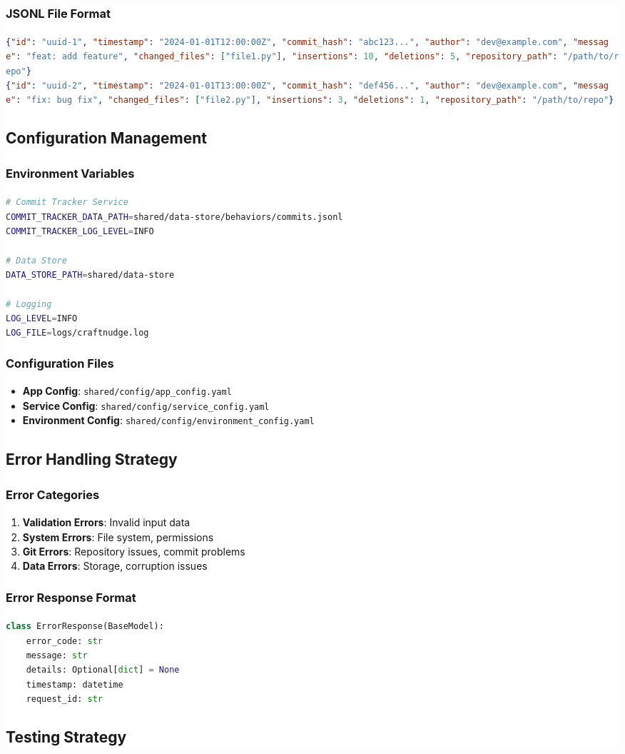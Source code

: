 ### JSONL File Format
```json
{"id": "uuid-1", "timestamp": "2024-01-01T12:00:00Z", "commit_hash": "abc123...", "author": "dev@example.com", "message": "feat: add feature", "changed_files": ["file1.py"], "insertions": 10, "deletions": 5, "repository_path": "/path/to/repo"}
{"id": "uuid-2", "timestamp": "2024-01-01T13:00:00Z", "commit_hash": "def456...", "author": "dev@example.com", "message": "fix: bug fix", "changed_files": ["file2.py"], "insertions": 3, "deletions": 1, "repository_path": "/path/to/repo"}
```

## Configuration Management

### Environment Variables
```bash
# Commit Tracker Service
COMMIT_TRACKER_DATA_PATH=shared/data-store/behaviors/commits.jsonl
COMMIT_TRACKER_LOG_LEVEL=INFO

# Data Store
DATA_STORE_PATH=shared/data-store

# Logging
LOG_LEVEL=INFO
LOG_FILE=logs/craftnudge.log
```

### Configuration Files
- **App Config**: `shared/config/app_config.yaml`
- **Service Config**: `shared/config/service_config.yaml`
- **Environment Config**: `shared/config/environment_config.yaml`

## Error Handling Strategy

### Error Categories
1. **Validation Errors**: Invalid input data
2. **System Errors**: File system, permissions
3. **Git Errors**: Repository issues, commit problems
4. **Data Errors**: Storage, corruption issues

### Error Response Format
```python
class ErrorResponse(BaseModel):
    error_code: str
    message: str
    details: Optional[dict] = None
    timestamp: datetime
    request_id: str
```

## Testing Strategy
